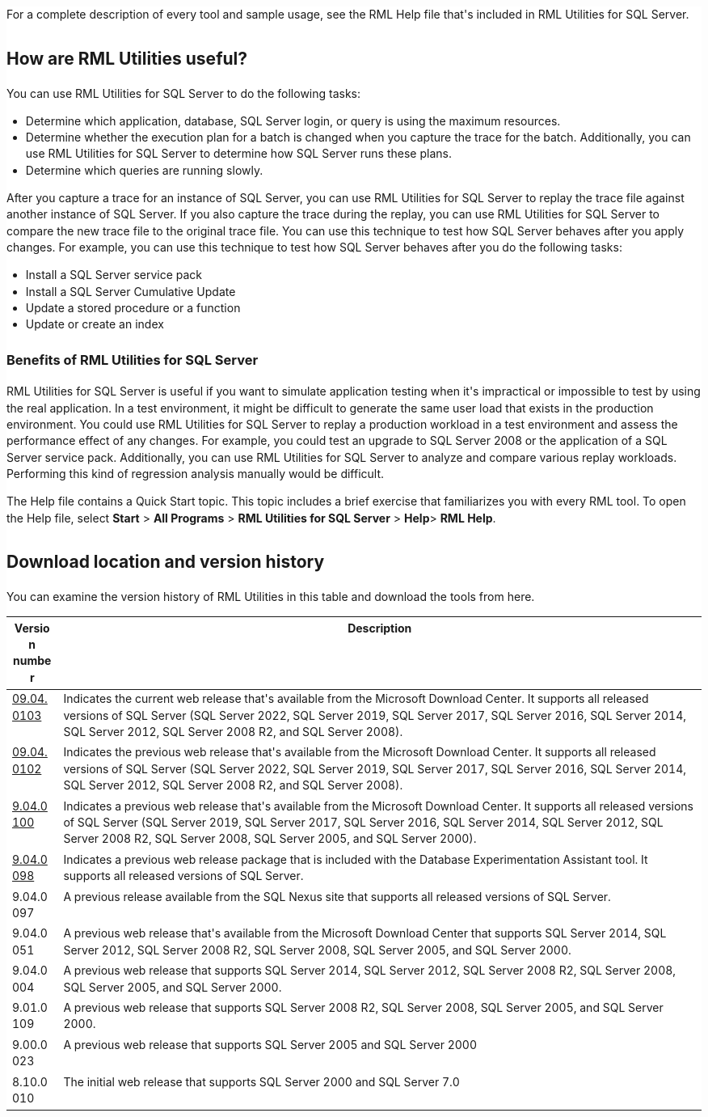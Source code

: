 For a complete description of every tool and sample usage, see the RML Help file that's included in RML Utilities for SQL Server.

## How are RML Utilities useful?

You can use RML Utilities for SQL Server to do the following tasks:

- Determine which application, database, SQL Server login, or query is using the maximum resources.
- Determine whether the execution plan for a batch is changed when you capture the trace for the batch. Additionally, you can use RML Utilities for SQL Server to determine how SQL Server runs these plans.
- Determine which queries are running slowly.

After you capture a trace for an instance of SQL Server, you can use RML Utilities for SQL Server to replay the trace file against another instance of SQL Server. If you also capture the trace during the replay, you can use RML Utilities for SQL Server to compare the new trace file to the original trace file. You can use this technique to test how SQL Server behaves after you apply changes. For example, you can use this technique to test how SQL Server behaves after you do the following tasks:

- Install a SQL Server service pack
- Install a SQL Server Cumulative Update
- Update a stored procedure or a function
- Update or create an index

### Benefits of RML Utilities for SQL Server

RML Utilities for SQL Server is useful if you want to simulate application testing when it's impractical or impossible to test by using the real application. In a test environment, it might be difficult to generate the same user load that exists in the production environment. You could use RML Utilities for SQL Server to replay a production workload in a test environment and assess the performance effect of any changes. For example, you could test an upgrade to SQL Server 2008 or the application of a SQL Server service pack. Additionally, you can use RML Utilities for SQL Server to analyze and compare various replay workloads. Performing this kind of regression analysis manually would be difficult.

The Help file contains a Quick Start topic. This topic includes a brief exercise that familiarizes you with every RML tool. To open the Help file, select **Start** > **All Programs** > **RML Utilities for SQL Server** > **Help**> **RML Help**.

## Download location and version history

You can examine the version history of RML Utilities in this table and download the tools from here.

|Version number|Description|
|---|---|
|[09.04.0103](https://www.microsoft.com/download/details.aspx?id=106287)| Indicates the current web release that's available from the Microsoft Download Center. It supports all released versions of SQL Server (SQL Server 2022, SQL Server 2019, SQL Server 2017, SQL Server 2016, SQL Server 2014, SQL Server 2012, SQL Server 2008 R2, and SQL Server 2008).|
|[09.04.0102](https://www.microsoft.com/download/details.aspx?id=104868)| Indicates the previous web release that's available from the Microsoft Download Center. It supports all released versions of SQL Server (SQL Server 2022, SQL Server 2019, SQL Server 2017, SQL Server 2016, SQL Server 2014, SQL Server 2012, SQL Server 2008 R2, and SQL Server 2008).|
|[9.04.0100](https://www.microsoft.com/download/details.aspx?id=103126)| Indicates a previous web release that's available from the Microsoft Download Center. It supports all released versions of SQL Server (SQL Server 2019, SQL Server 2017, SQL Server 2016, SQL Server 2014, SQL Server 2012, SQL Server 2008 R2, SQL Server 2008, SQL Server 2005, and SQL Server 2000).|
|[9.04.0098](https://www.microsoft.com/download/details.aspx?id=54090)| Indicates a previous web release package that is included with the Database Experimentation Assistant tool. It supports all released versions of SQL Server.|
|9.04.0097| A previous release available from the SQL Nexus site that supports all released versions of SQL Server.|
|9.04.0051| A previous web release that's available from the Microsoft Download Center that supports SQL Server 2014, SQL Server 2012, SQL Server 2008 R2, SQL Server 2008, SQL Server 2005, and SQL Server 2000.|
|9.04.0004| A previous web release that supports SQL Server 2014, SQL Server 2012, SQL Server 2008 R2, SQL Server 2008, SQL Server 2005, and SQL Server 2000.|
|9.01.0109| A  previous web release that supports SQL Server 2008 R2, SQL Server 2008, SQL Server 2005, and SQL Server 2000.|
|9.00.0023| A previous web release that supports SQL Server 2005 and SQL Server 2000|
|8.10.0010| The initial web release that supports SQL Server 2000 and SQL Server 7.0|
  